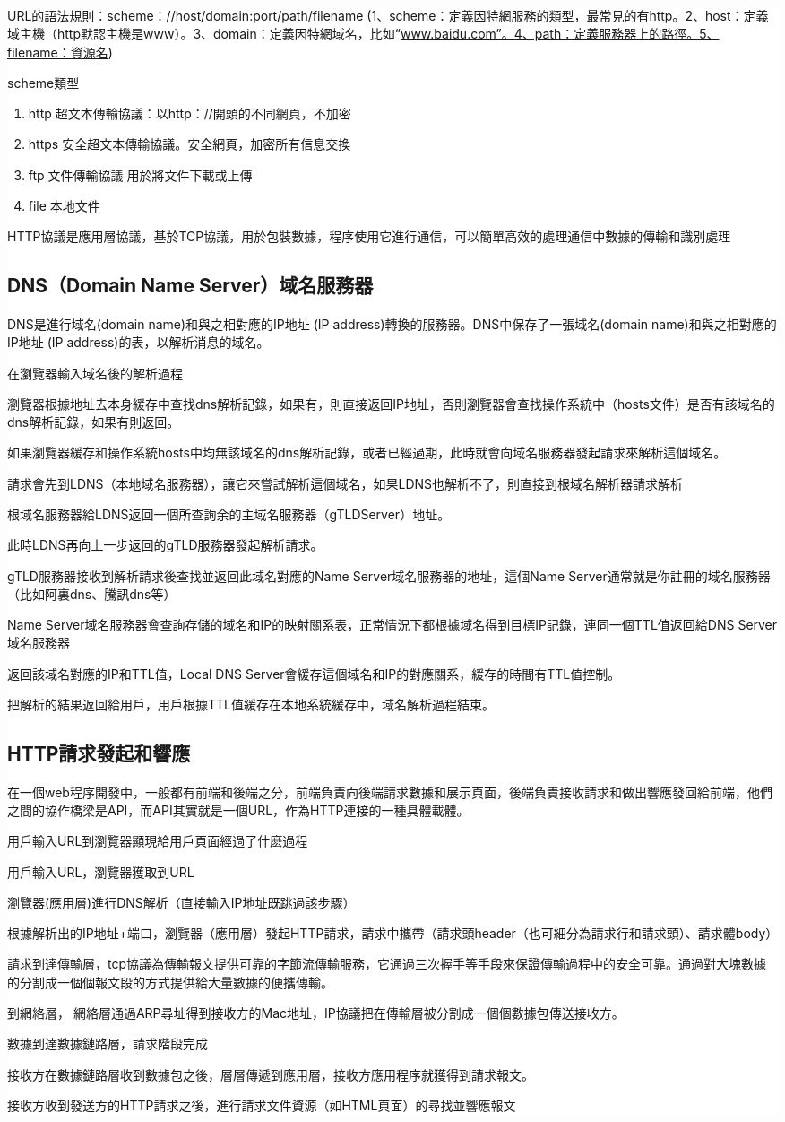URL的語法規則：scheme：//host/domain:port/path/filename  (1、scheme：定義因特網服務的類型，最常見的有http。2、host：定義域主機（http默認主機是www）。3、domain：定義因特網域名，比如“www.baidu.com”。4、path：定義服務器上的路徑。5、filename：資源名)

scheme類型

1. http 超文本傳輸協議：以http：//開頭的不同網頁，不加密

2. https 安全超文本傳輸協議。安全網頁，加密所有信息交換

3. ftp 文件傳輸協議 用於將文件下載或上傳

4. file 本地文件

HTTP協議是應用層協議，基於TCP協議，用於包裝數據，程序使用它進行通信，可以簡單高效的處理通信中數據的傳輸和識別處理

## DNS（Domain Name Server）域名服務器

DNS是進行域名(domain name)和與之相對應的IP地址 (IP address)轉換的服務器。DNS中保存了一張域名(domain name)和與之相對應的IP地址 (IP address)的表，以解析消息的域名。

在瀏覽器輸入域名後的解析過程

瀏覽器根據地址去本身緩存中查找dns解析記錄，如果有，則直接返回IP地址，否則瀏覽器會查找操作系統中（hosts文件）是否有該域名的dns解析記錄，如果有則返回。

如果瀏覽器緩存和操作系統hosts中均無該域名的dns解析記錄，或者已經過期，此時就會向域名服務器發起請求來解析這個域名。

請求會先到LDNS（本地域名服務器），讓它來嘗試解析這個域名，如果LDNS也解析不了，則直接到根域名解析器請求解析

根域名服務器給LDNS返回一個所查詢余的主域名服務器（gTLDServer）地址。

此時LDNS再向上一步返回的gTLD服務器發起解析請求。

gTLD服務器接收到解析請求後查找並返回此域名對應的Name Server域名服務器的地址，這個Name Server通常就是你註冊的域名服務器（比如阿裏dns、騰訊dns等）

Name Server域名服務器會查詢存儲的域名和IP的映射關系表，正常情況下都根據域名得到目標IP記錄，連同一個TTL值返回給DNS Server域名服務器

返回該域名對應的IP和TTL值，Local DNS Server會緩存這個域名和IP的對應關系，緩存的時間有TTL值控制。

把解析的結果返回給用戶，用戶根據TTL值緩存在本地系統緩存中，域名解析過程結束。

## HTTP請求發起和響應

在一個web程序開發中，一般都有前端和後端之分，前端負責向後端請求數據和展示頁面，後端負責接收請求和做出響應發回給前端，他們之間的協作橋梁是API，而API其實就是一個URL，作為HTTP連接的一種具體載體。

用戶輸入URL到瀏覽器顯現給用戶頁面經過了什麽過程

用戶輸入URL，瀏覽器獲取到URL

瀏覽器(應用層)進行DNS解析（直接輸入IP地址既跳過該步驟）

根據解析出的IP地址+端口，瀏覽器（應用層）發起HTTP請求，請求中攜帶（請求頭header（也可細分為請求行和請求頭）、請求體body）

請求到達傳輸層，tcp協議為傳輸報文提供可靠的字節流傳輸服務，它通過三次握手等手段來保證傳輸過程中的安全可靠。通過對大塊數據的分割成一個個報文段的方式提供給大量數據的便攜傳輸。

到網絡層， 網絡層通過ARP尋址得到接收方的Mac地址，IP協議把在傳輸層被分割成一個個數據包傳送接收方。

數據到達數據鏈路層，請求階段完成

接收方在數據鏈路層收到數據包之後，層層傳遞到應用層，接收方應用程序就獲得到請求報文。

接收方收到發送方的HTTP請求之後，進行請求文件資源（如HTML頁面）的尋找並響應報文

